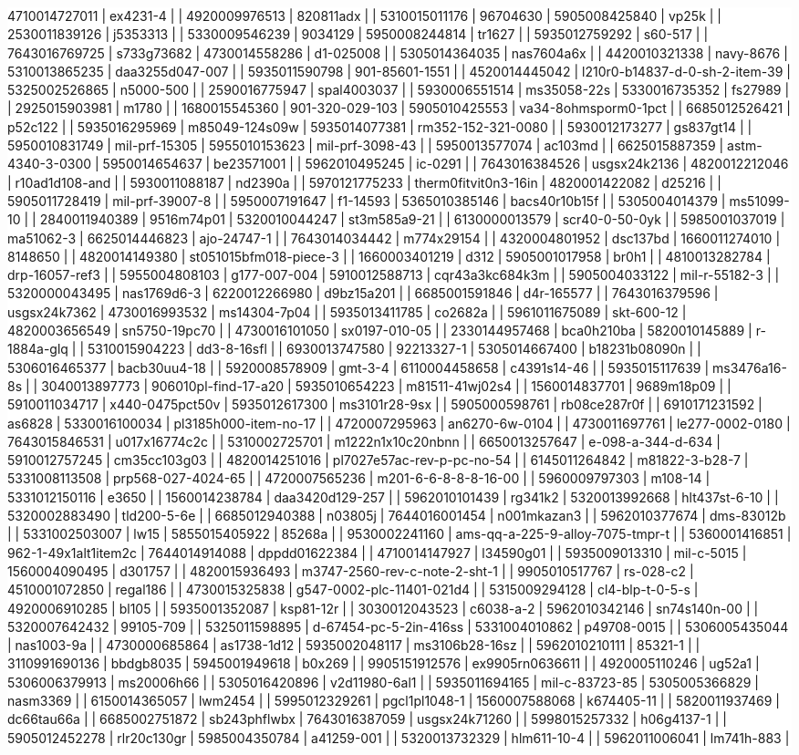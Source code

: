 4710014727011 | ex4231-4 |  | 4920009976513 | 820811adx |  | 5310015011176 | 96704630 | 
5905008425840 | vp25k |  | 2530011839126 | j5353313 |  | 5330009546239 | 9034129 | 
5950008244814 | tr1627 |  | 5935012759292 | s60-517 |  | 7643016769725 | s733g73682 | 
4730014558286 | d1-025008 |  | 5305014364035 | nas7604a6x |  | 4420010321338 | navy-8676 | 
5310013865235 | daa3255d047-007 |  | 5935011590798 | 901-85601-1551 |  | 4520014445042 | l210r0-b14837-d-0-sh-2-item-39 | 
5325002526865 | n5000-500 |  | 2590016775947 | spal4003037 |  | 5930006551514 | ms35058-22s | 
5330016735352 | fs27989 |  | 2925015903981 | m1780 |  | 1680015545360 | 901-320-029-103 | 
5905010425553 | va34-8ohmsporm0-1pct |  | 6685012526421 | p52c122 |  | 5935016295969 | m85049-124s09w | 
5935014077381 | rm352-152-321-0080 |  | 5930012173277 | gs837gt14 |  | 5950010831749 | mil-prf-15305 | 
5955010153623 | mil-prf-3098-43 |  | 5950013577074 | ac103md |  | 6625015887359 | astm-4340-3-0300 | 
5950014654637 | be23571001 |  | 5962010495245 | ic-0291 |  | 7643016384526 | usgsx24k2136 | 
4820012212046 | r10ad1d108-and |  | 5930011088187 | nd2390a |  | 5970121775233 | therm0fitvit0n3-16in | 
4820001422082 | d25216 |  | 5905011728419 | mil-prf-39007-8 |  | 5950007191647 | f1-14593 | 
5365010385146 | bacs40r10b15f |  | 5305004014379 | ms51099-10 |  | 2840011940389 | 9516m74p01 | 
5320010044247 | st3m585a9-21 |  | 6130000013579 | scr40-0-50-0yk |  | 5985001037019 | ma51062-3 | 
6625014446823 | ajo-24747-1 |  | 7643014034442 | m774x29154 |  | 4320004801952 | dsc137bd | 
1660011274010 | 8148650 |  | 4820014149380 | st051015bfm018-piece-3 |  | 1660003401219 | d312 | 
5905001017958 | br0h1 |  | 4810013282784 | drp-16057-ref3 |  | 5955004808103 | g177-007-004 | 
5910012588713 | cqr43a3kc684k3m |  | 5905004033122 | mil-r-55182-3 |  | 5320000043495 | nas1769d6-3 | 
6220012266980 | d9bz15a201 |  | 6685001591846 | d4r-165577 |  | 7643016379596 | usgsx24k7362 | 
4730016993532 | ms14304-7p04 |  | 5935013411785 | co2682a |  | 5961011675089 | skt-600-12 | 
4820003656549 | sn5750-19pc70 |  | 4730016101050 | sx0197-010-05 |  | 2330144957468 | bca0h210ba | 
5820010145889 | r-1884a-glq |  | 5310015904223 | dd3-8-16sfl |  | 6930013747580 | 92213327-1 | 
5305014667400 | b18231b08090n |  | 5306016465377 | bacb30uu4-18 |  | 5920008578909 | gmt-3-4 | 
6110004458658 | c4391s14-46 |  | 5935015117639 | ms3476a16-8s |  | 3040013897773 | 906010pl-find-17-a20 | 
5935010654223 | m81511-41wj02s4 |  | 1560014837701 | 9689m18p09 |  | 5910011034717 | x440-0475pct50v | 
5935012617300 | ms3101r28-9sx |  | 5905000598761 | rb08ce287r0f |  | 6910171231592 | as6828 | 
5330016100034 | pl3185h000-item-no-17 |  | 4720007295963 | an6270-6w-0104 |  | 4730011697761 | le277-0002-0180 | 
7643015846531 | u017x16774c2c |  | 5310002725701 | m1222n1x10c20nbnn |  | 6650013257647 | e-098-a-344-d-634 | 
5910012757245 | cm35cc103g03 |  | 4820014251016 | pl7027e57ac-rev-p-pc-no-54 |  | 6145011264842 | m81822-3-b28-7 | 
5331008113508 | prp568-027-4024-65 |  | 4720007565236 | m201-6-6-8-8-8-16-00 |  | 5960009797303 | m108-14 | 
5331012150116 | e3650 |  | 1560014238784 | daa3420d129-257 |  | 5962010101439 | rg341k2 | 
5320013992668 | hlt437st-6-10 |  | 5320002883490 | tld200-5-6e |  | 6685012940388 | n03805j | 
7644016001454 | n001mkazan3 |  | 5962010377674 | dms-83012b |  | 5331002503007 | lw15 | 
5855015405922 | 85268a |  | 9530002241160 | ams-qq-a-225-9-alloy-7075-tmpr-t |  | 5360001416851 | 962-1-49x1alt1item2c | 
7644014914088 | dppdd01622384 |  | 4710014147927 | l34590g01 |  | 5935009013310 | mil-c-5015 | 
1560004090495 | d301757 |  | 4820015936493 | m3747-2560-rev-c-note-2-sht-1 |  | 9905010517767 | rs-028-c2 | 
4510001072850 | regal186 |  | 4730015325838 | g547-0002-plc-11401-021d4 |  | 5315009294128 | cl4-blp-t-0-5-s | 
4920006910285 | bl105 |  | 5935001352087 | ksp81-12r |  | 3030012043523 | c6038-a-2 | 
5962010342146 | sn74s140n-00 |  | 5320007642432 | 99105-709 |  | 5325011598895 | d-67454-pc-5-2in-416ss | 
5331004010862 | p49708-0015 |  | 5306005435044 | nas1003-9a |  | 4730000685864 | as1738-1d12 | 
5935002048117 | ms3106b28-16sz |  | 5962010210111 | 85321-1 |  | 3110991690136 | bbdgb8035 | 
5945001949618 | b0x269 |  | 9905151912576 | ex9905rn0636611 |  | 4920005110246 | ug52a1 | 
5306006379913 | ms20006h66 |  | 5305016420896 | v2d11980-6al1 |  | 5935011694165 | mil-c-83723-85 | 
5305005366829 | nasm3369 |  | 6150014365057 | lwm2454 |  | 5995012329261 | pgcl1pl1048-1 | 
1560007588068 | k674405-11 |  | 5820011937469 | dc66tau66a |  | 6685002751872 | sb243phflwbx | 
7643016387059 | usgsx24k71260 |  | 5998015257332 | h06g4137-1 |  | 5905012452278 | rlr20c130gr | 
5985004350784 | a41259-001 |  | 5320013732329 | hlm611-10-4 |  | 5962011006041 | lm741h-883 | 
